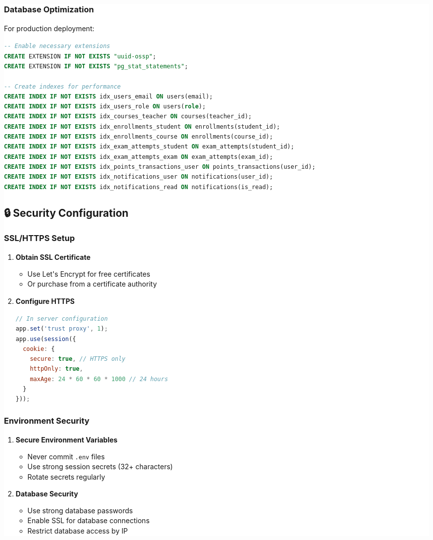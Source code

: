 ### Database Optimization

For production deployment:

```sql
-- Enable necessary extensions
CREATE EXTENSION IF NOT EXISTS "uuid-ossp";
CREATE EXTENSION IF NOT EXISTS "pg_stat_statements";

-- Create indexes for performance
CREATE INDEX IF NOT EXISTS idx_users_email ON users(email);
CREATE INDEX IF NOT EXISTS idx_users_role ON users(role);
CREATE INDEX IF NOT EXISTS idx_courses_teacher ON courses(teacher_id);
CREATE INDEX IF NOT EXISTS idx_enrollments_student ON enrollments(student_id);
CREATE INDEX IF NOT EXISTS idx_enrollments_course ON enrollments(course_id);
CREATE INDEX IF NOT EXISTS idx_exam_attempts_student ON exam_attempts(student_id);
CREATE INDEX IF NOT EXISTS idx_exam_attempts_exam ON exam_attempts(exam_id);
CREATE INDEX IF NOT EXISTS idx_points_transactions_user ON points_transactions(user_id);
CREATE INDEX IF NOT EXISTS idx_notifications_user ON notifications(user_id);
CREATE INDEX IF NOT EXISTS idx_notifications_read ON notifications(is_read);
```

## 🔒 Security Configuration

### SSL/HTTPS Setup

1. **Obtain SSL Certificate**
   - Use Let's Encrypt for free certificates
   - Or purchase from a certificate authority

2. **Configure HTTPS**
   ```javascript
   // In server configuration
   app.set('trust proxy', 1);
   app.use(session({
     cookie: {
       secure: true, // HTTPS only
       httpOnly: true,
       maxAge: 24 * 60 * 60 * 1000 // 24 hours
     }
   }));
   ```

### Environment Security

1. **Secure Environment Variables**
   - Never commit `.env` files
   - Use strong session secrets (32+ characters)
   - Rotate secrets regularly

2. **Database Security**
   - Use strong database passwords
   - Enable SSL for database connections
   - Restrict database access by IP
